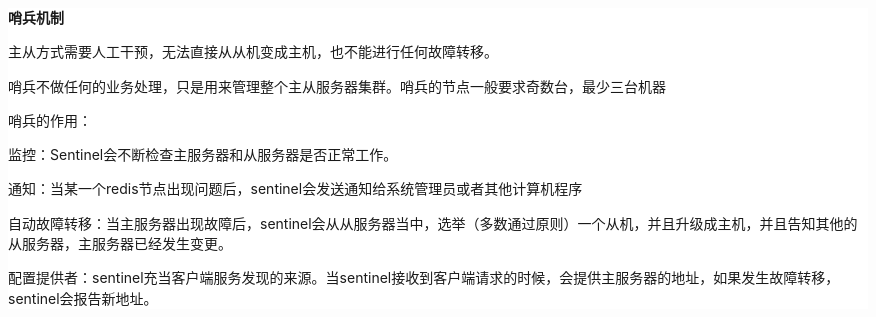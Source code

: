 **哨兵机制**

主从方式需要人工干预，无法直接从从机变成主机，也不能进行任何故障转移。

哨兵不做任何的业务处理，只是用来管理整个主从服务器集群。哨兵的节点一般要求奇数台，最少三台机器

哨兵的作用：

监控：Sentinel会不断检查主服务器和从服务器是否正常工作。

通知：当某一个redis节点出现问题后，sentinel会发送通知给系统管理员或者其他计算机程序

自动故障转移：当主服务器出现故障后，sentinel会从从服务器当中，选举（多数通过原则）一个从机，并且升级成主机，并且告知其他的从服务器，主服务器已经发生变更。

配置提供者：sentinel充当客户端服务发现的来源。当sentinel接收到客户端请求的时候，会提供主服务器的地址，如果发生故障转移，sentinel会报告新地址。














